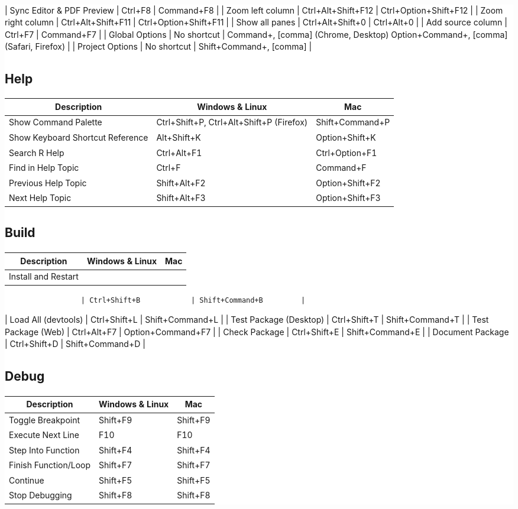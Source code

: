 | Sync Editor & PDF Preview                | Ctrl+F8                 | Command+F8              |
| Zoom left column                         | Ctrl+Alt+Shift+F12      | Ctrl+Option+Shift+F12   |
| Zoom right column                        | Ctrl+Alt+Shift+F11      | Ctrl+Option+Shift+F11   |
| Show all panes                           | Ctrl+Alt+Shift+0        | Ctrl+Alt+0              |
| Add source column                        | Ctrl+F7                 | Command+F7              |
| Global Options                          | No shortcut             | Command+, [comma] (Chrome, Desktop) Option+Command+, [comma] (Safari, Firefox) |
| Project Options                         | No shortcut             | Shift+Command+, [comma] |

## Help

| Description                              | Windows & Linux        | Mac                    |
|------------------------------------------|-------------------------|-------------------------|
| Show Command Palette                     | Ctrl+Shift+P, Ctrl+Alt+Shift+P (Firefox) | Shift+Command+P   |
| Show Keyboard Shortcut Reference         | Alt+Shift+K             | Option+Shift+K         |
| Search R Help                            | Ctrl+Alt+F1             | Ctrl+Option+F1         |
| Find in Help Topic                       | Ctrl+F                  | Command+F               |
| Previous Help Topic                      | Shift+Alt+F2            | Option+Shift+F2         |
| Next Help Topic                          | Shift+Alt+F3            | Option+Shift+F3         |

## Build

| Description                              | Windows & Linux        | Mac                    |
|------------------------------------------|-------------------------|-------------------------|
| Install and Restart

                      | Ctrl+Shift+B            | Shift+Command+B         |
| Load All (devtools)                      | Ctrl+Shift+L            | Shift+Command+L         |
| Test Package (Desktop)                   | Ctrl+Shift+T            | Shift+Command+T         |
| Test Package (Web)                       | Ctrl+Alt+F7             | Option+Command+F7       |
| Check Package                            | Ctrl+Shift+E            | Shift+Command+E         |
| Document Package                         | Ctrl+Shift+D            | Shift+Command+D         |

## Debug

| Description                              | Windows & Linux        | Mac                    |
|------------------------------------------|-------------------------|-------------------------|
| Toggle Breakpoint                        | Shift+F9                | Shift+F9                |
| Execute Next Line                        | F10                     | F10                     |
| Step Into Function                      | Shift+F4                | Shift+F4                |
| Finish Function/Loop                     | Shift+F7                | Shift+F7                |
| Continue                                 | Shift+F5                | Shift+F5                |
| Stop Debugging                           | Shift+F8                | Shift+F8                |
